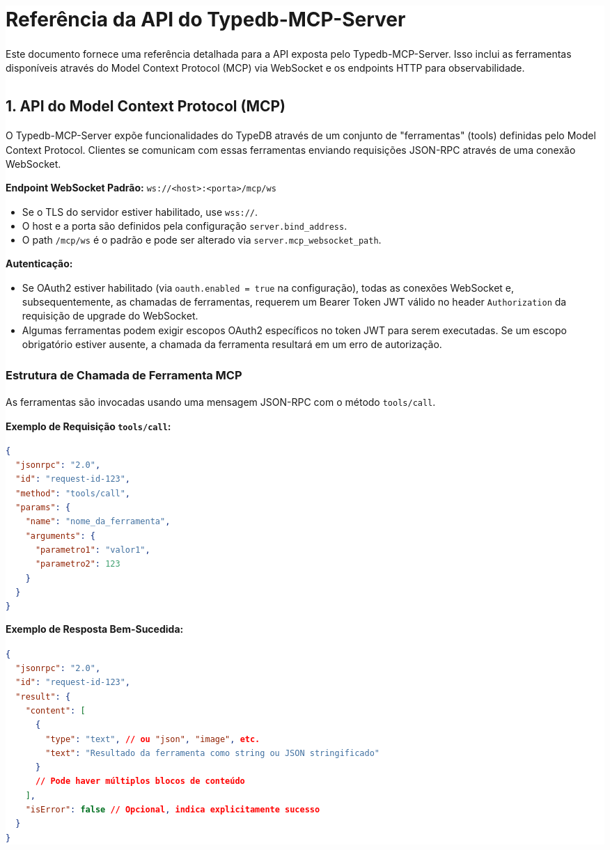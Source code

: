 
# Referência da API do Typedb-MCP-Server

Este documento fornece uma referência detalhada para a API exposta pelo Typedb-MCP-Server. Isso inclui as ferramentas disponíveis através do Model Context Protocol (MCP) via WebSocket e os endpoints HTTP para observabilidade.

## 1. API do Model Context Protocol (MCP)

O Typedb-MCP-Server expõe funcionalidades do TypeDB através de um conjunto de "ferramentas" (tools) definidas pelo Model Context Protocol. Clientes se comunicam com essas ferramentas enviando requisições JSON-RPC através de uma conexão WebSocket.

**Endpoint WebSocket Padrão:** `ws://<host>:<porta>/mcp/ws`

* Se o TLS do servidor estiver habilitado, use `wss://`.
* O host e a porta são definidos pela configuração `server.bind_address`.
* O path `/mcp/ws` é o padrão e pode ser alterado via `server.mcp_websocket_path`.

**Autenticação:**

* Se OAuth2 estiver habilitado (via `oauth.enabled = true` na configuração), todas as conexões WebSocket e, subsequentemente, as chamadas de ferramentas, requerem um Bearer Token JWT válido no header `Authorization` da requisição de upgrade do WebSocket.
* Algumas ferramentas podem exigir escopos OAuth2 específicos no token JWT para serem executadas. Se um escopo obrigatório estiver ausente, a chamada da ferramenta resultará em um erro de autorização.

### Estrutura de Chamada de Ferramenta MCP

As ferramentas são invocadas usando uma mensagem JSON-RPC com o método `tools/call`.

**Exemplo de Requisição `tools/call`:**

```json
{
  "jsonrpc": "2.0",
  "id": "request-id-123",
  "method": "tools/call",
  "params": {
    "name": "nome_da_ferramenta",
    "arguments": {
      "parametro1": "valor1",
      "parametro2": 123
    }
  }
}
```

**Exemplo de Resposta Bem-Sucedida:**

```json
{
  "jsonrpc": "2.0",
  "id": "request-id-123",
  "result": {
    "content": [
      {
        "type": "text", // ou "json", "image", etc.
        "text": "Resultado da ferramenta como string ou JSON stringificado"
      }
      // Pode haver múltiplos blocos de conteúdo
    ],
    "isError": false // Opcional, indica explicitamente sucesso
  }
}
```
